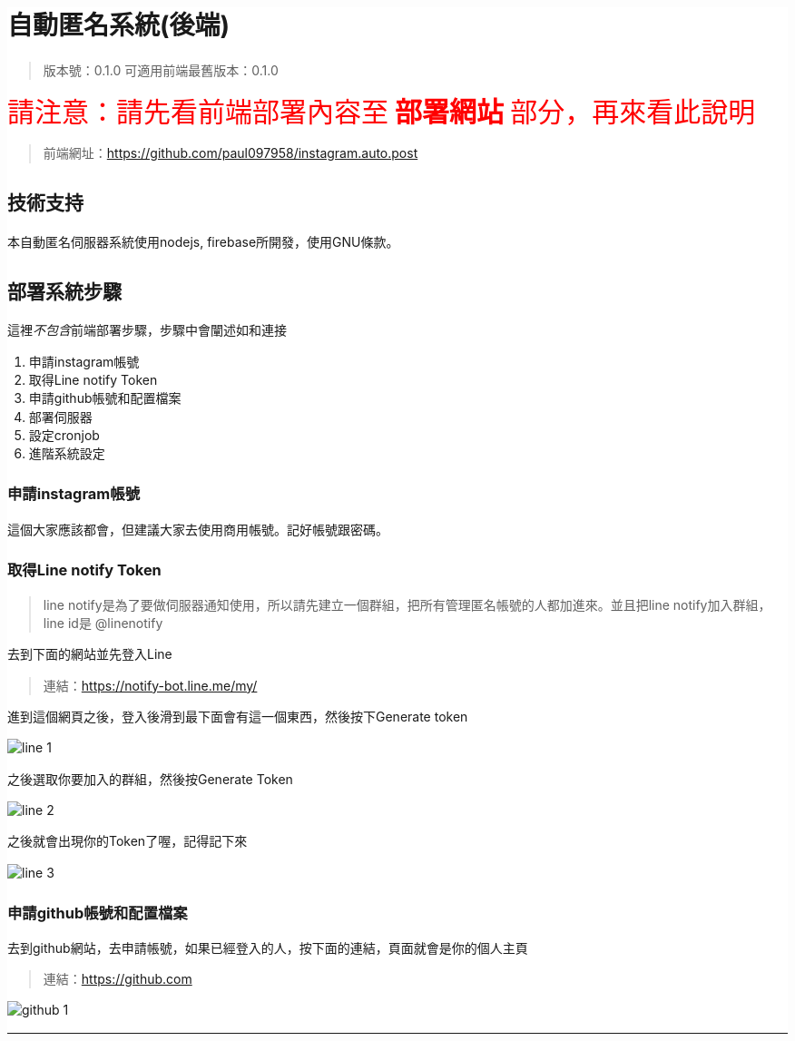 # 自動匿名系統(後端)

> 版本號：0.1.0 可適用前端最舊版本：0.1.0

<span style="font-size: 30px; color: red;">請注意：請先看前端部署內容至<strong> 部署網站 </strong>部分，再來看此說明</span>

> 前端網址：<https://github.com/paul097958/instagram.auto.post>

## 技術支持

本自動匿名伺服器系統使用nodejs, firebase所開發，使用GNU條款。

## 部署系統步驟

這裡*不包含*前端部署步驟，步驟中會闡述如和連接

1. 申請instagram帳號
1. 取得Line notify Token
1. 申請github帳號和配置檔案
1. 部署伺服器
1. 設定cronjob
1. 進階系統設定

### 申請instagram帳號

這個大家應該都會，但建議大家去使用商用帳號。記好帳號跟密碼。

### 取得Line notify Token

> line notify是為了要做伺服器通知使用，所以請先建立一個群組，把所有管理匿名帳號的人都加進來。並且把line notify加入群組，line id是 @linenotify

去到下面的網站並先登入Line

> 連結：<https://notify-bot.line.me/my/>

進到這個網頁之後，登入後滑到最下面會有這一個東西，然後按下Generate token

![line 1](https://i.imgur.com/fTj0Uge.png)

之後選取你要加入的群組，然後按Generate Token

![line 2](https://i.imgur.com/YmDmsp4.png)

之後就會出現你的Token了喔，記得記下來

![line 3](https://i.imgur.com/kjo82Xt.png)

### 申請github帳號和配置檔案

去到github網站，去申請帳號，如果已經登入的人，按下面的連結，頁面就會是你的個人主頁

> 連結：<https://github.com>

![github 1](https://i.imgur.com/ReoFBRI.png)

---